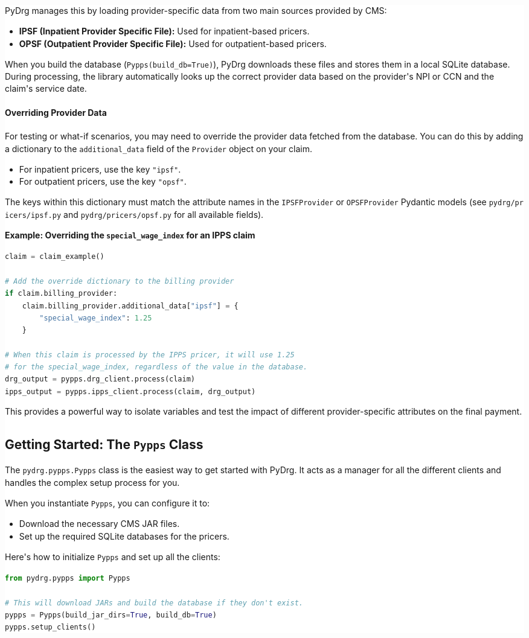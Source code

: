PyDrg manages this by loading provider-specific data from two main sources provided by CMS:

*   **IPSF (Inpatient Provider Specific File):** Used for inpatient-based pricers.
*   **OPSF (Outpatient Provider Specific File):** Used for outpatient-based pricers.

When you build the database (`Pypps(build_db=True)`), PyDrg downloads these files and stores them in a local SQLite database. During processing, the library automatically looks up the correct provider data based on the provider's NPI or CCN and the claim's service date.

#### Overriding Provider Data

For testing or what-if scenarios, you may need to override the provider data fetched from the database. You can do this by adding a dictionary to the `additional_data` field of the `Provider` object on your claim.

*   For inpatient pricers, use the key `"ipsf"`.
*   For outpatient pricers, use the key `"opsf"`.

The keys within this dictionary must match the attribute names in the `IPSFProvider` or `OPSFProvider` Pydantic models (see `pydrg/pricers/ipsf.py` and `pydrg/pricers/opsf.py` for all available fields).

**Example: Overriding the `special_wage_index` for an IPPS claim**

```python
claim = claim_example()

# Add the override dictionary to the billing provider
if claim.billing_provider:
    claim.billing_provider.additional_data["ipsf"] = {
        "special_wage_index": 1.25
    }

# When this claim is processed by the IPPS pricer, it will use 1.25
# for the special_wage_index, regardless of the value in the database.
drg_output = pypps.drg_client.process(claim)
ipps_output = pypps.ipps_client.process(claim, drg_output)
```

This provides a powerful way to isolate variables and test the impact of different provider-specific attributes on the final payment.

## Getting Started: The `Pypps` Class

The `pydrg.pypps.Pypps` class is the easiest way to get started with PyDrg. It acts as a manager for all the different clients and handles the complex setup process for you.

When you instantiate `Pypps`, you can configure it to:

*   Download the necessary CMS JAR files.
*   Set up the required SQLite databases for the pricers.

Here's how to initialize `Pypps` and set up all the clients:

```python
from pydrg.pypps import Pypps

# This will download JARs and build the database if they don't exist.
pypps = Pypps(build_jar_dirs=True, build_db=True)
pypps.setup_clients()
```
